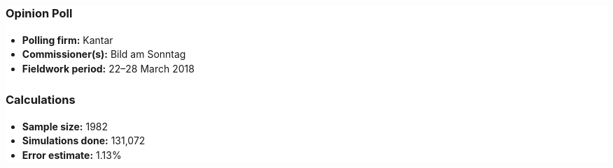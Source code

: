 ### Opinion Poll

+ **Polling firm:** Kantar
+ **Commissioner(s):** Bild am Sonntag
+ **Fieldwork period:** 22–28 March 2018

### Calculations

+ **Sample size:** 1982
+ **Simulations done:** 131,072
+ **Error estimate:** 1.13%


